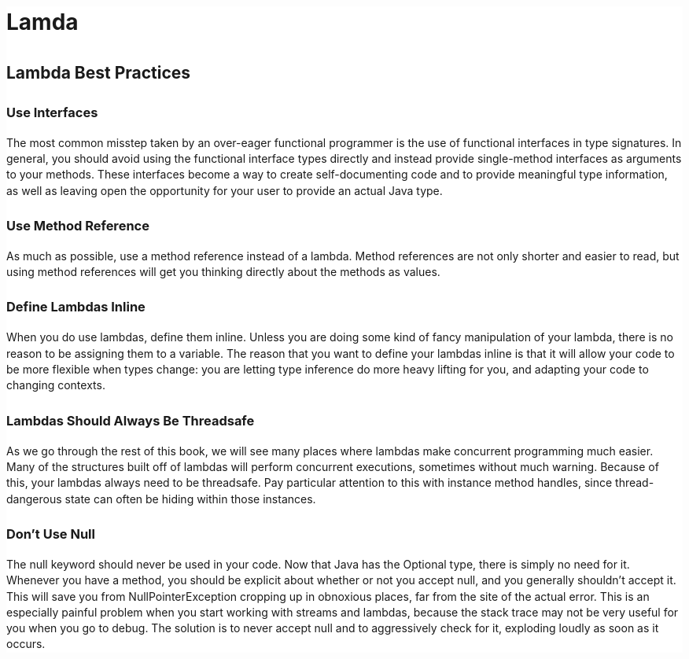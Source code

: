 
# Lamda

## Lambda Best Practices

### Use Interfaces
The most common misstep taken by an over-eager functional programmer is the use of functional interfaces
in type signatures. In general, you should avoid using the functional interface types directly and instead
provide single-method interfaces as arguments to your methods. These interfaces become a way to create
self-documenting code and to provide meaningful type information, as well as leaving open the opportunity
for your user to provide an actual Java type. 

### Use Method Reference
As much as possible, use a method reference instead of a lambda. Method references are not only shorter
and easier to read, but using method references will get you thinking directly about the methods as values.


### Define Lambdas Inline
When you do use lambdas, define them inline. Unless you are doing some kind of fancy manipulation of your
lambda, there is no reason to be assigning them to a variable. The reason that you want to define your lambdas
inline is that it will allow your code to be more flexible when types change: you are letting type inference do
more heavy lifting for you, and adapting your code to changing contexts. 

### Lambdas Should Always Be Threadsafe
As we go through the rest of this book, we will see many places where lambdas make concurrent programming
much easier. Many of the structures built off of lambdas will perform concurrent executions, sometimes without
much warning. Because of this, your lambdas always need to be threadsafe. Pay particular attention to this with
instance method handles, since thread-dangerous state can often be hiding within those instances.

### Don’t Use Null
The null keyword should never be used in your code. Now that Java has the Optional type, there is simply
no need for it. Whenever you have a method, you should be explicit about whether or not you accept
null, and you generally shouldn’t accept it. This will save you from NullPointerException cropping up
in obnoxious places, far from the site of the actual error. This is an especially painful problem when you
start working with streams and lambdas, because the stack trace may not be very useful for you when
you go to debug. The solution is to never accept null and to aggressively check for it, exploding loudly as
soon as it occurs. 

